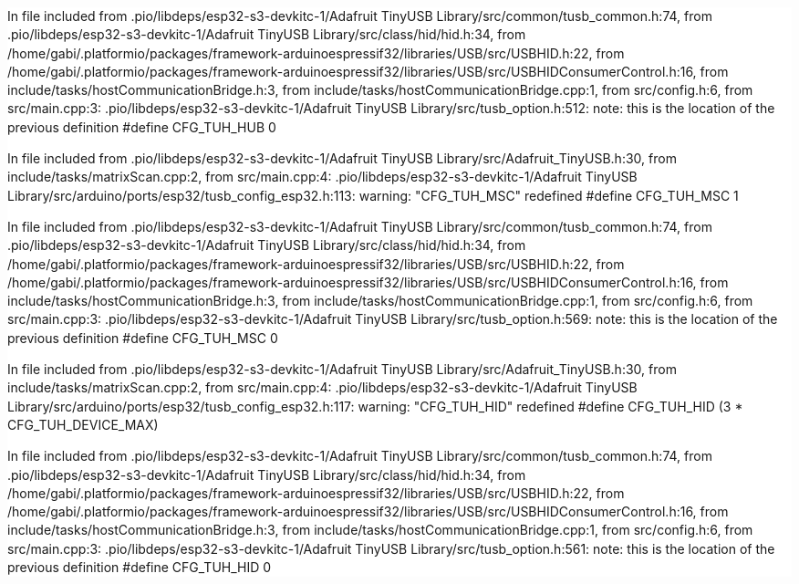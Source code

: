 In file included from .pio/libdeps/esp32-s3-devkitc-1/Adafruit TinyUSB Library/src/common/tusb_common.h:74,
                 from .pio/libdeps/esp32-s3-devkitc-1/Adafruit TinyUSB Library/src/class/hid/hid.h:34,
                 from /home/gabi/.platformio/packages/framework-arduinoespressif32/libraries/USB/src/USBHID.h:22,
                 from /home/gabi/.platformio/packages/framework-arduinoespressif32/libraries/USB/src/USBHIDConsumerControl.h:16,
                 from include/tasks/hostCommunicationBridge.h:3,
                 from include/tasks/hostCommunicationBridge.cpp:1,
                 from src/config.h:6,
                 from src/main.cpp:3:
.pio/libdeps/esp32-s3-devkitc-1/Adafruit TinyUSB Library/src/tusb_option.h:512: note: this is the location of the previous definition
   #define CFG_TUH_HUB    0
 
In file included from .pio/libdeps/esp32-s3-devkitc-1/Adafruit TinyUSB Library/src/Adafruit_TinyUSB.h:30,
                 from include/tasks/matrixScan.cpp:2,
                 from src/main.cpp:4:
.pio/libdeps/esp32-s3-devkitc-1/Adafruit TinyUSB Library/src/arduino/ports/esp32/tusb_config_esp32.h:113: warning: "CFG_TUH_MSC" redefined
 #define CFG_TUH_MSC 1
 
In file included from .pio/libdeps/esp32-s3-devkitc-1/Adafruit TinyUSB Library/src/common/tusb_common.h:74,
                 from .pio/libdeps/esp32-s3-devkitc-1/Adafruit TinyUSB Library/src/class/hid/hid.h:34,
                 from /home/gabi/.platformio/packages/framework-arduinoespressif32/libraries/USB/src/USBHID.h:22,
                 from /home/gabi/.platformio/packages/framework-arduinoespressif32/libraries/USB/src/USBHIDConsumerControl.h:16,
                 from include/tasks/hostCommunicationBridge.h:3,
                 from include/tasks/hostCommunicationBridge.cpp:1,
                 from src/config.h:6,
                 from src/main.cpp:3:
.pio/libdeps/esp32-s3-devkitc-1/Adafruit TinyUSB Library/src/tusb_option.h:569: note: this is the location of the previous definition
   #define CFG_TUH_MSC    0
 
In file included from .pio/libdeps/esp32-s3-devkitc-1/Adafruit TinyUSB Library/src/Adafruit_TinyUSB.h:30,
                 from include/tasks/matrixScan.cpp:2,
                 from src/main.cpp:4:
.pio/libdeps/esp32-s3-devkitc-1/Adafruit TinyUSB Library/src/arduino/ports/esp32/tusb_config_esp32.h:117: warning: "CFG_TUH_HID" redefined
 #define CFG_TUH_HID (3 * CFG_TUH_DEVICE_MAX)
 
In file included from .pio/libdeps/esp32-s3-devkitc-1/Adafruit TinyUSB Library/src/common/tusb_common.h:74,
                 from .pio/libdeps/esp32-s3-devkitc-1/Adafruit TinyUSB Library/src/class/hid/hid.h:34,
                 from /home/gabi/.platformio/packages/framework-arduinoespressif32/libraries/USB/src/USBHID.h:22,
                 from /home/gabi/.platformio/packages/framework-arduinoespressif32/libraries/USB/src/USBHIDConsumerControl.h:16,
                 from include/tasks/hostCommunicationBridge.h:3,
                 from include/tasks/hostCommunicationBridge.cpp:1,
                 from src/config.h:6,
                 from src/main.cpp:3:
.pio/libdeps/esp32-s3-devkitc-1/Adafruit TinyUSB Library/src/tusb_option.h:561: note: this is the location of the previous definition
   #define CFG_TUH_HID    0
 